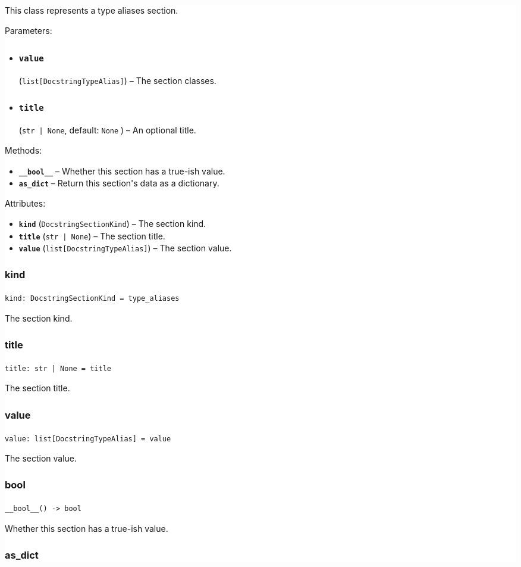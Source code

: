 This class represents a type aliases section.

Parameters:

- ### **`value`**

  (`list[DocstringTypeAlias]`) – The section classes.

- ### **`title`**

  (`str | None`, default: `None` ) – An optional title.

Methods:

- **`__bool__`** – Whether this section has a true-ish value.
- **`as_dict`** – Return this section's data as a dictionary.

Attributes:

- **`kind`** (`DocstringSectionKind`) – The section kind.
- **`title`** (`str | None`) – The section title.
- **`value`** (`list[DocstringTypeAlias]`) – The section value.

### kind

```
kind: DocstringSectionKind = type_aliases

```

The section kind.

### title

```
title: str | None = title

```

The section title.

### value

```
value: list[DocstringTypeAlias] = value

```

The section value.

### __bool__

```
__bool__() -> bool

```

Whether this section has a true-ish value.

### as_dict
